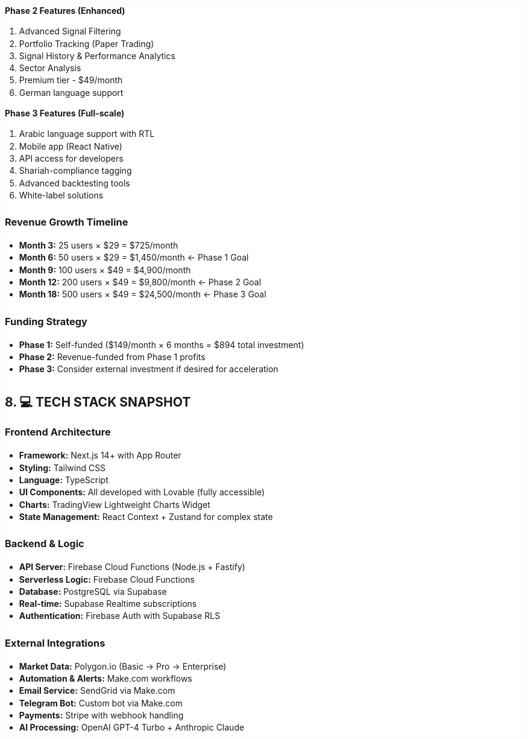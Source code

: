 **Phase 2 Features (Enhanced)**
1. Advanced Signal Filtering
2. Portfolio Tracking (Paper Trading)
3. Signal History & Performance Analytics
4. Sector Analysis
5. Premium tier - $49/month
6. German language support

**Phase 3 Features (Full-scale)**
1. Arabic language support with RTL
2. Mobile app (React Native)
3. API access for developers
4. Shariah-compliance tagging
5. Advanced backtesting tools
6. White-label solutions

### Revenue Growth Timeline

- **Month 3:** 25 users × $29 = $725/month
- **Month 6:** 50 users × $29 = $1,450/month ← Phase 1 Goal
- **Month 9:** 100 users × $49 = $4,900/month
- **Month 12:** 200 users × $49 = $9,800/month ← Phase 2 Goal
- **Month 18:** 500 users × $49 = $24,500/month ← Phase 3 Goal

### Funding Strategy

- **Phase 1:** Self-funded ($149/month × 6 months = $894 total investment)
- **Phase 2:** Revenue-funded from Phase 1 profits
- **Phase 3:** Consider external investment if desired for acceleration

## 8. 💻 TECH STACK SNAPSHOT

### Frontend Architecture

- **Framework:** Next.js 14+ with App Router
- **Styling:** Tailwind CSS
- **Language:** TypeScript
- **UI Components:** All developed with Lovable (fully accessible)
- **Charts:** TradingView Lightweight Charts Widget
- **State Management:** React Context + Zustand for complex state

### Backend & Logic

- **API Server:** Firebase Cloud Functions (Node.js + Fastify)
- **Serverless Logic:** Firebase Cloud Functions
- **Database:** PostgreSQL via Supabase
- **Real-time:** Supabase Realtime subscriptions
- **Authentication:** Firebase Auth with Supabase RLS

### External Integrations

- **Market Data:** Polygon.io (Basic → Pro → Enterprise)
- **Automation & Alerts:** Make.com workflows
- **Email Service:** SendGrid via Make.com
- **Telegram Bot:** Custom bot via Make.com
- **Payments:** Stripe with webhook handling
- **AI Processing:** OpenAI GPT-4 Turbo + Anthropic Claude
